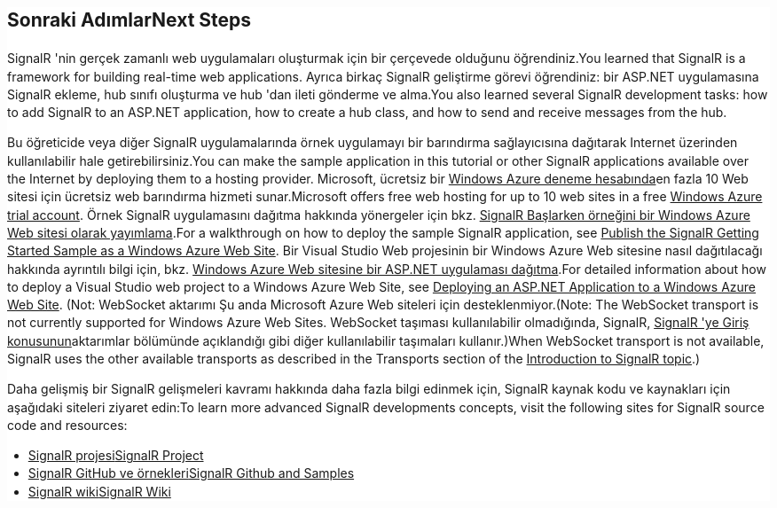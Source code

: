 <a id="next"></a>

## <a name="next-steps"></a><span data-ttu-id="bd5ae-203">Sonraki Adımlar</span><span class="sxs-lookup"><span data-stu-id="bd5ae-203">Next Steps</span></span>

<span data-ttu-id="bd5ae-204">SignalR 'nin gerçek zamanlı web uygulamaları oluşturmak için bir çerçevede olduğunu öğrendiniz.</span><span class="sxs-lookup"><span data-stu-id="bd5ae-204">You learned that SignalR is a framework for building real-time web applications.</span></span> <span data-ttu-id="bd5ae-205">Ayrıca birkaç SignalR geliştirme görevi öğrendiniz: bir ASP.NET uygulamasına SignalR ekleme, hub sınıfı oluşturma ve hub 'dan ileti gönderme ve alma.</span><span class="sxs-lookup"><span data-stu-id="bd5ae-205">You also learned several SignalR development tasks: how to add SignalR to an ASP.NET application, how to create a hub class, and how to send and receive messages from the hub.</span></span>

<span data-ttu-id="bd5ae-206">Bu öğreticide veya diğer SignalR uygulamalarında örnek uygulamayı bir barındırma sağlayıcısına dağıtarak Internet üzerinden kullanılabilir hale getirebilirsiniz.</span><span class="sxs-lookup"><span data-stu-id="bd5ae-206">You can make the sample application in this tutorial or other SignalR applications available over the Internet by deploying them to a hosting provider.</span></span> <span data-ttu-id="bd5ae-207">Microsoft, ücretsiz bir [Windows Azure deneme hesabında](https://www.windowsazure.com/pricing/free-trial/?WT.mc_id=A443DD604)en fazla 10 Web sitesi için ücretsiz web barındırma hizmeti sunar.</span><span class="sxs-lookup"><span data-stu-id="bd5ae-207">Microsoft offers free web hosting for up to 10 web sites in a free [Windows Azure trial account](https://www.windowsazure.com/pricing/free-trial/?WT.mc_id=A443DD604).</span></span> <span data-ttu-id="bd5ae-208">Örnek SignalR uygulamasını dağıtma hakkında yönergeler için bkz. [SignalR Başlarken örneğini bir Windows Azure Web sitesi olarak yayımlama](https://blogs.msdn.com/b/timlee/archive/2013/02/27/deploy-the-signalr-getting-started-sample-as-a-windows-azure-web-site.aspx).</span><span class="sxs-lookup"><span data-stu-id="bd5ae-208">For a walkthrough on how to deploy the sample SignalR application, see [Publish the SignalR Getting Started Sample as a Windows Azure Web Site](https://blogs.msdn.com/b/timlee/archive/2013/02/27/deploy-the-signalr-getting-started-sample-as-a-windows-azure-web-site.aspx).</span></span> <span data-ttu-id="bd5ae-209">Bir Visual Studio Web projesinin bir Windows Azure Web sitesine nasıl dağıtılacağı hakkında ayrıntılı bilgi için, bkz. [Windows Azure Web sitesine bir ASP.NET uygulaması dağıtma](https://docs.microsoft.com/azure/app-service-web/app-service-web-get-started-dotnet).</span><span class="sxs-lookup"><span data-stu-id="bd5ae-209">For detailed information about how to deploy a Visual Studio web project to a Windows Azure Web Site, see [Deploying an ASP.NET Application to a Windows Azure Web Site](https://docs.microsoft.com/azure/app-service-web/app-service-web-get-started-dotnet).</span></span> <span data-ttu-id="bd5ae-210">(Not: WebSocket aktarımı Şu anda Microsoft Azure Web siteleri için desteklenmiyor.</span><span class="sxs-lookup"><span data-stu-id="bd5ae-210">(Note: The WebSocket transport is not currently supported for Windows Azure Web Sites.</span></span> <span data-ttu-id="bd5ae-211">WebSocket taşıması kullanılabilir olmadığında, SignalR, [SignalR 'ye Giriş konusunun](index.md)aktarımlar bölümünde açıklandığı gibi diğer kullanılabilir taşımaları kullanır.)</span><span class="sxs-lookup"><span data-stu-id="bd5ae-211">When WebSocket transport is not available, SignalR uses the other available transports as described in the Transports section of the [Introduction to SignalR topic](index.md).)</span></span>

<span data-ttu-id="bd5ae-212">Daha gelişmiş bir SignalR gelişmeleri kavramı hakkında daha fazla bilgi edinmek için, SignalR kaynak kodu ve kaynakları için aşağıdaki siteleri ziyaret edin:</span><span class="sxs-lookup"><span data-stu-id="bd5ae-212">To learn more advanced SignalR developments concepts, visit the following sites for SignalR source code and resources:</span></span>

- [<span data-ttu-id="bd5ae-213">SignalR projesi</span><span class="sxs-lookup"><span data-stu-id="bd5ae-213">SignalR Project</span></span>](http://signalr.net)
- [<span data-ttu-id="bd5ae-214">SignalR GitHub ve örnekleri</span><span class="sxs-lookup"><span data-stu-id="bd5ae-214">SignalR Github and Samples</span></span>](https://github.com/SignalR/SignalR)
- [<span data-ttu-id="bd5ae-215">SignalR wiki</span><span class="sxs-lookup"><span data-stu-id="bd5ae-215">SignalR Wiki</span></span>](https://github.com/SignalR/SignalR/wiki)
